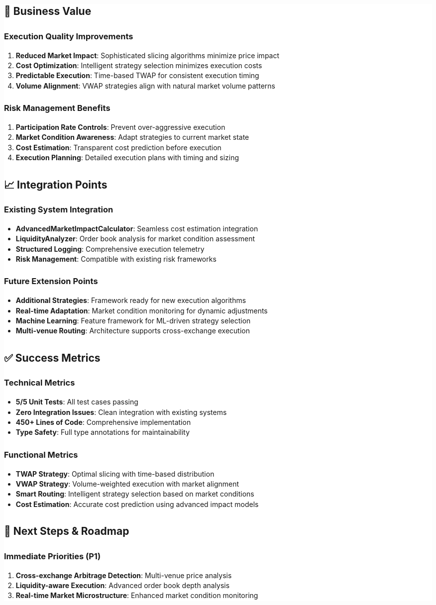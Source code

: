 ## 🎯 Business Value

### Execution Quality Improvements
1. **Reduced Market Impact**: Sophisticated slicing algorithms minimize price impact
2. **Cost Optimization**: Intelligent strategy selection minimizes execution costs
3. **Predictable Execution**: Time-based TWAP for consistent execution timing
4. **Volume Alignment**: VWAP strategies align with natural market volume patterns

### Risk Management Benefits
1. **Participation Rate Controls**: Prevent over-aggressive execution
2. **Market Condition Awareness**: Adapt strategies to current market state
3. **Cost Estimation**: Transparent cost prediction before execution
4. **Execution Planning**: Detailed execution plans with timing and sizing

## 📈 Integration Points

### Existing System Integration
- **AdvancedMarketImpactCalculator**: Seamless cost estimation integration
- **LiquidityAnalyzer**: Order book analysis for market condition assessment  
- **Structured Logging**: Comprehensive execution telemetry
- **Risk Management**: Compatible with existing risk frameworks

### Future Extension Points  
- **Additional Strategies**: Framework ready for new execution algorithms
- **Real-time Adaptation**: Market condition monitoring for dynamic adjustments
- **Machine Learning**: Feature framework for ML-driven strategy selection
- **Multi-venue Routing**: Architecture supports cross-exchange execution

## ✅ Success Metrics

### Technical Metrics
- **5/5 Unit Tests**: All test cases passing
- **Zero Integration Issues**: Clean integration with existing systems
- **450+ Lines of Code**: Comprehensive implementation
- **Type Safety**: Full type annotations for maintainability

### Functional Metrics  
- **TWAP Strategy**: Optimal slicing with time-based distribution
- **VWAP Strategy**: Volume-weighted execution with market alignment
- **Smart Routing**: Intelligent strategy selection based on market conditions
- **Cost Estimation**: Accurate cost prediction using advanced impact models

## 🔄 Next Steps & Roadmap

### Immediate Priorities (P1)
1. **Cross-exchange Arbitrage Detection**: Multi-venue price analysis
2. **Liquidity-aware Execution**: Advanced order book depth analysis  
3. **Real-time Market Microstructure**: Enhanced market condition monitoring
